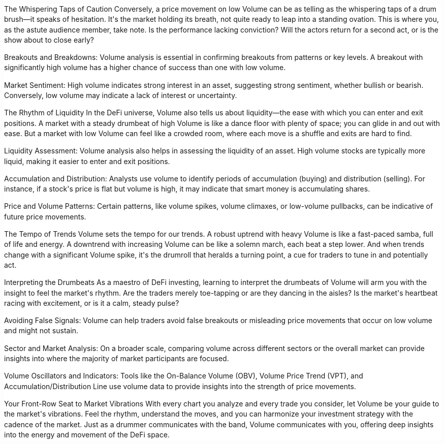 The Whispering Taps of Caution
Conversely, a price movement on low Volume can be as telling as the whispering taps of a drum brush—it speaks of hesitation. It's the market holding its breath, not quite ready to leap into a standing ovation. This is where you, as the astute audience member, take note. Is the performance lacking conviction? Will the actors return for a second act, or is the show about to close early?

Breakouts and Breakdowns: Volume analysis is essential in confirming breakouts from patterns or key levels. A breakout with significantly high volume has a higher chance of success than one with low volume.

Market Sentiment: High volume indicates strong interest in an asset, suggesting strong sentiment, whether bullish or bearish. Conversely, low volume may indicate a lack of interest or uncertainty.

The Rhythm of Liquidity
In the DeFi universe, Volume also tells us about liquidity—the ease with which you can enter and exit positions. A market with a steady drumbeat of high Volume is like a dance floor with plenty of space; you can glide in and out with ease. But a market with low Volume can feel like a crowded room, where each move is a shuffle and exits are hard to find.

Liquidity Assessment: Volume analysis also helps in assessing the liquidity of an asset. High volume stocks are typically more liquid, making it easier to enter and exit positions.

Accumulation and Distribution: Analysts use volume to identify periods of accumulation (buying) and distribution (selling). For instance, if a stock's price is flat but volume is high, it may indicate that smart money is accumulating shares.

Price and Volume Patterns: Certain patterns, like volume spikes, volume climaxes, or low-volume pullbacks, can be indicative of future price movements.

The Tempo of Trends
Volume sets the tempo for our trends. A robust uptrend with heavy Volume is like a fast-paced samba, full of life and energy. A downtrend with increasing Volume can be like a solemn march, each beat a step lower. And when trends change with a significant Volume spike, it's the drumroll that heralds a turning point, a cue for traders to tune in and potentially act.





Interpreting the Drumbeats
As a maestro of DeFi investing, learning to interpret the drumbeats of Volume will arm you with the insight to feel the market's rhythm. Are the traders merely toe-tapping or are they dancing in the aisles? Is the market's heartbeat racing with excitement, or is it a calm, steady pulse?

Avoiding False Signals: Volume can help traders avoid false breakouts or misleading price movements that occur on low volume and might not sustain.

Sector and Market Analysis: On a broader scale, comparing volume across different sectors or the overall market can provide insights into where the majority of market participants are focused.

Volume Oscillators and Indicators: Tools like the On-Balance Volume (OBV), Volume Price Trend (VPT), and Accumulation/Distribution Line use volume data to provide insights into the strength of price movements.

Your Front-Row Seat to Market Vibrations
With every chart you analyze and every trade you consider, let Volume be your guide to the market's vibrations. Feel the rhythm, understand the moves, and you can harmonize your investment strategy with the cadence of the market. Just as a drummer communicates with the band, Volume communicates with you, offering deep insights into the energy and movement of the DeFi space.

